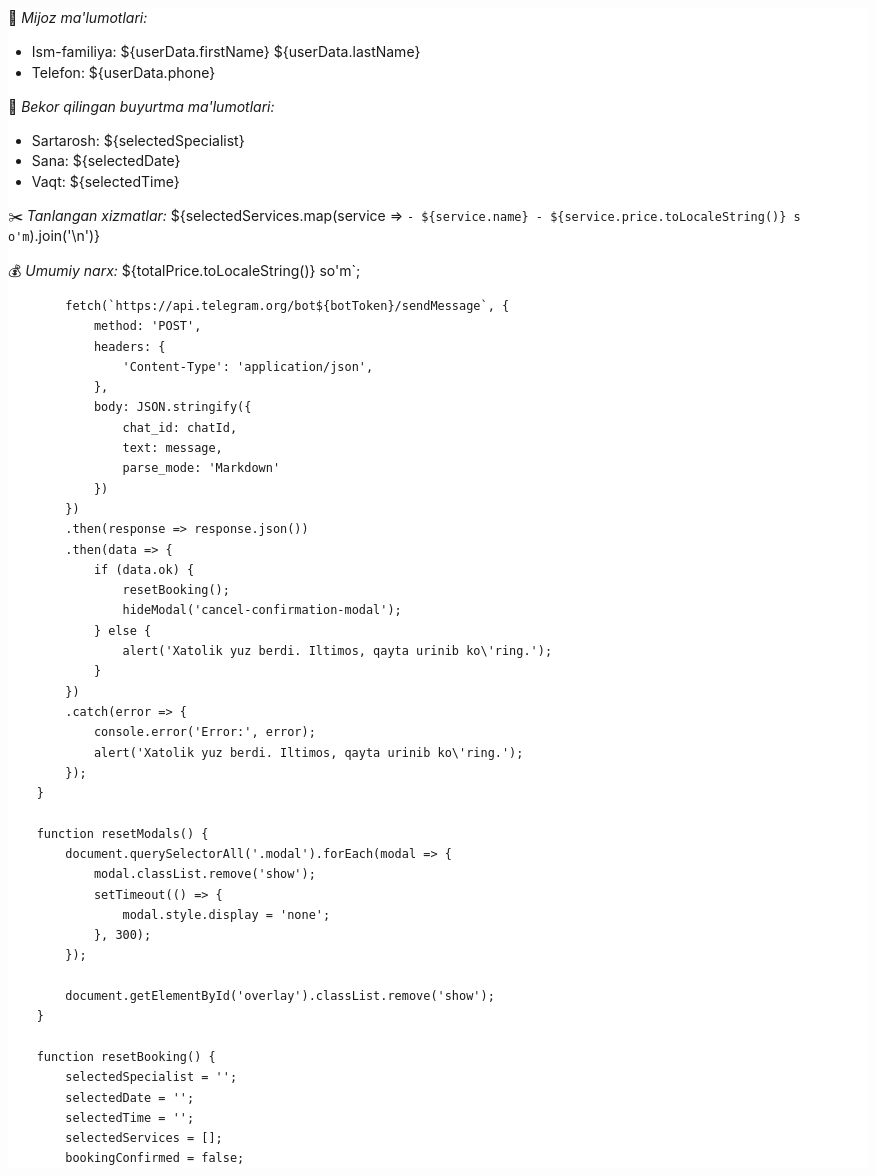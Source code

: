 👤 *Mijoz ma'lumotlari:*
- Ism-familiya: ${userData.firstName} ${userData.lastName}
- Telefon: ${userData.phone}

💈 *Bekor qilingan buyurtma ma'lumotlari:*
- Sartarosh: ${selectedSpecialist}
- Sana: ${selectedDate}
- Vaqt: ${selectedTime}

✂️ *Tanlangan xizmatlar:*
${selectedServices.map(service => `- ${service.name} - ${service.price.toLocaleString()} so'm`).join('\n')}

💰 *Umumiy narx:* ${totalPrice.toLocaleString()} so'm`;

            fetch(`https://api.telegram.org/bot${botToken}/sendMessage`, {
                method: 'POST',
                headers: {
                    'Content-Type': 'application/json',
                },
                body: JSON.stringify({
                    chat_id: chatId,
                    text: message,
                    parse_mode: 'Markdown'
                })
            })
            .then(response => response.json())
            .then(data => {
                if (data.ok) {
                    resetBooking();
                    hideModal('cancel-confirmation-modal');
                } else {    
                    alert('Xatolik yuz berdi. Iltimos, qayta urinib ko\'ring.');
                }
            })
            .catch(error => {
                console.error('Error:', error);
                alert('Xatolik yuz berdi. Iltimos, qayta urinib ko\'ring.');
            });
        }

        function resetModals() {
            document.querySelectorAll('.modal').forEach(modal => {
                modal.classList.remove('show');
                setTimeout(() => {
                    modal.style.display = 'none';
                }, 300);
            });
            
            document.getElementById('overlay').classList.remove('show');
        }

        function resetBooking() {
            selectedSpecialist = '';
            selectedDate = '';
            selectedTime = '';
            selectedServices = [];
            bookingConfirmed = false;
            